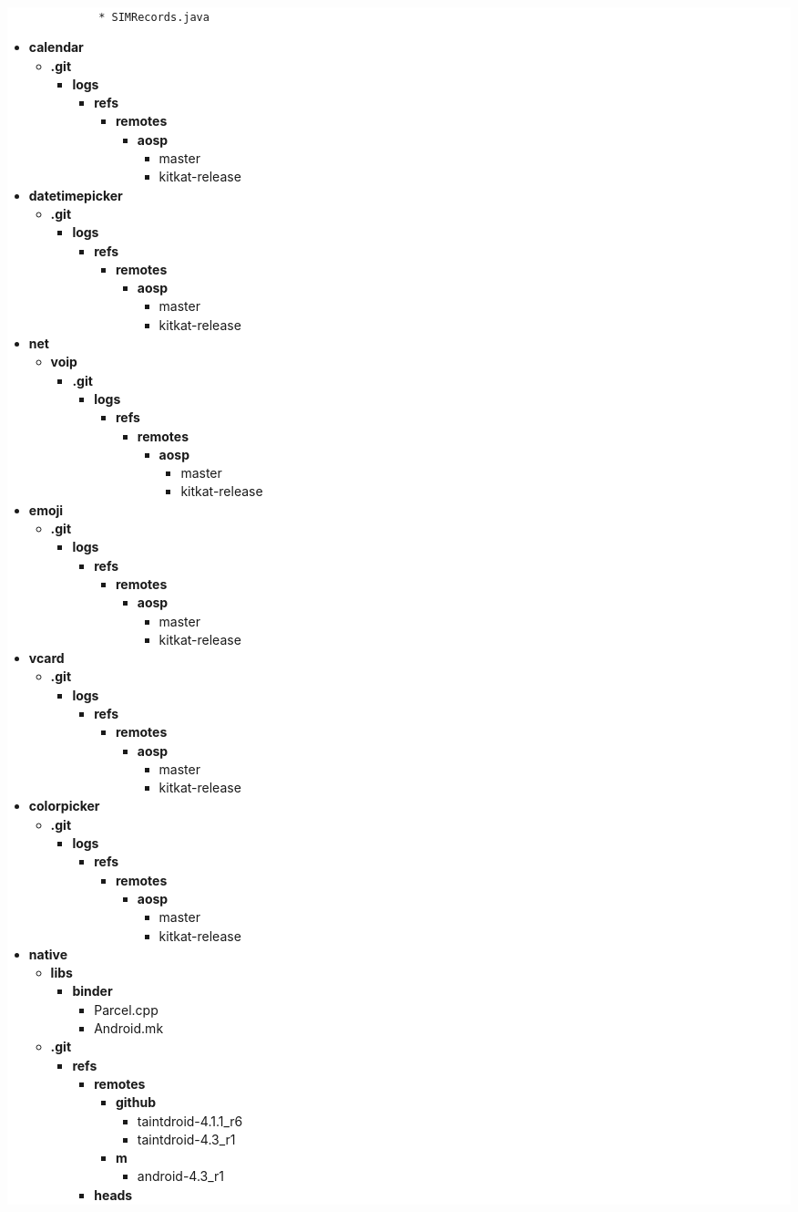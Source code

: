                   * SIMRecords.java
  * **calendar**
    * **.git**
      * **logs**
        * **refs**
          * **remotes**
            * **aosp**
              * master
              * kitkat-release
  * **datetimepicker**
    * **.git**
      * **logs**
        * **refs**
          * **remotes**
            * **aosp**
              * master
              * kitkat-release
  * **net**
    * **voip**
      * **.git**
        * **logs**
          * **refs**
            * **remotes**
              * **aosp**
                * master
                * kitkat-release
  * **emoji**
    * **.git**
      * **logs**
        * **refs**
          * **remotes**
            * **aosp**
              * master
              * kitkat-release
  * **vcard**
    * **.git**
      * **logs**
        * **refs**
          * **remotes**
            * **aosp**
              * master
              * kitkat-release
  * **colorpicker**
    * **.git**
      * **logs**
        * **refs**
          * **remotes**
            * **aosp**
              * master
              * kitkat-release
* **native**
  * **libs**
    * **binder**
      * Parcel.cpp
      * Android.mk
  * **.git**
    * **refs**
      * **remotes**
        * **github**
          * taintdroid-4.1.1_r6
          * taintdroid-4.3_r1
        * **m**
          * android-4.3_r1
      * **heads**